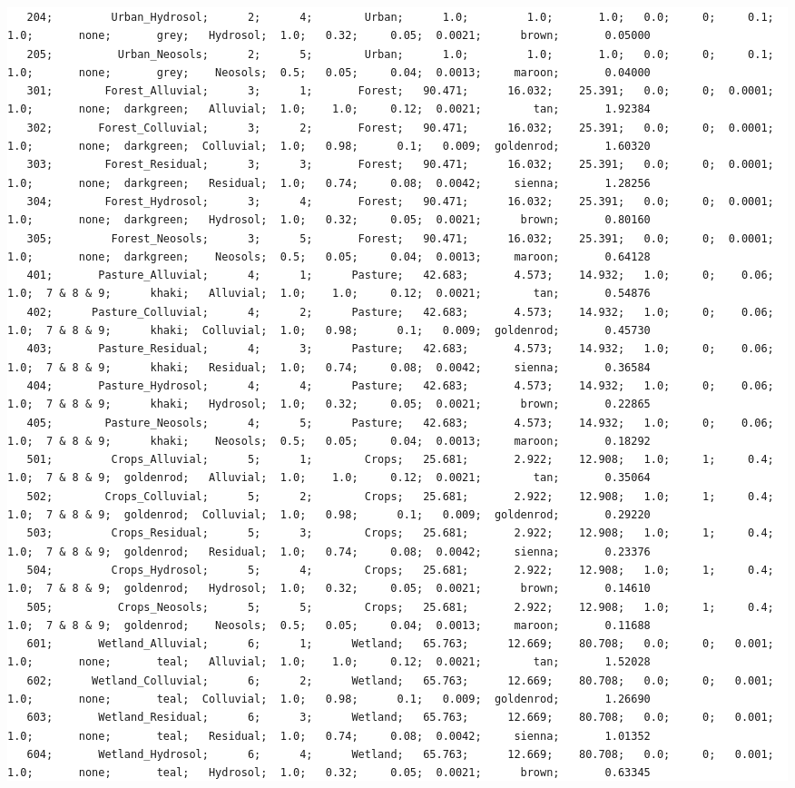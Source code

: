 ```
   204;         Urban_Hydrosol;      2;      4;        Urban;      1.0;         1.0;       1.0;   0.0;     0;     0.1;    1.0;       none;       grey;   Hydrosol;  1.0;   0.32;     0.05;  0.0021;      brown;       0.05000
   205;          Urban_Neosols;      2;      5;        Urban;      1.0;         1.0;       1.0;   0.0;     0;     0.1;    1.0;       none;       grey;    Neosols;  0.5;   0.05;     0.04;  0.0013;     maroon;       0.04000
   301;        Forest_Alluvial;      3;      1;       Forest;   90.471;      16.032;    25.391;   0.0;     0;  0.0001;    1.0;       none;  darkgreen;   Alluvial;  1.0;    1.0;     0.12;  0.0021;        tan;       1.92384
   302;       Forest_Colluvial;      3;      2;       Forest;   90.471;      16.032;    25.391;   0.0;     0;  0.0001;    1.0;       none;  darkgreen;  Colluvial;  1.0;   0.98;      0.1;   0.009;  goldenrod;       1.60320
   303;        Forest_Residual;      3;      3;       Forest;   90.471;      16.032;    25.391;   0.0;     0;  0.0001;    1.0;       none;  darkgreen;   Residual;  1.0;   0.74;     0.08;  0.0042;     sienna;       1.28256
   304;        Forest_Hydrosol;      3;      4;       Forest;   90.471;      16.032;    25.391;   0.0;     0;  0.0001;    1.0;       none;  darkgreen;   Hydrosol;  1.0;   0.32;     0.05;  0.0021;      brown;       0.80160
   305;         Forest_Neosols;      3;      5;       Forest;   90.471;      16.032;    25.391;   0.0;     0;  0.0001;    1.0;       none;  darkgreen;    Neosols;  0.5;   0.05;     0.04;  0.0013;     maroon;       0.64128
   401;       Pasture_Alluvial;      4;      1;      Pasture;   42.683;       4.573;    14.932;   1.0;     0;    0.06;    1.0;  7 & 8 & 9;      khaki;   Alluvial;  1.0;    1.0;     0.12;  0.0021;        tan;       0.54876
   402;      Pasture_Colluvial;      4;      2;      Pasture;   42.683;       4.573;    14.932;   1.0;     0;    0.06;    1.0;  7 & 8 & 9;      khaki;  Colluvial;  1.0;   0.98;      0.1;   0.009;  goldenrod;       0.45730
   403;       Pasture_Residual;      4;      3;      Pasture;   42.683;       4.573;    14.932;   1.0;     0;    0.06;    1.0;  7 & 8 & 9;      khaki;   Residual;  1.0;   0.74;     0.08;  0.0042;     sienna;       0.36584
   404;       Pasture_Hydrosol;      4;      4;      Pasture;   42.683;       4.573;    14.932;   1.0;     0;    0.06;    1.0;  7 & 8 & 9;      khaki;   Hydrosol;  1.0;   0.32;     0.05;  0.0021;      brown;       0.22865
   405;        Pasture_Neosols;      4;      5;      Pasture;   42.683;       4.573;    14.932;   1.0;     0;    0.06;    1.0;  7 & 8 & 9;      khaki;    Neosols;  0.5;   0.05;     0.04;  0.0013;     maroon;       0.18292
   501;         Crops_Alluvial;      5;      1;        Crops;   25.681;       2.922;    12.908;   1.0;     1;     0.4;    1.0;  7 & 8 & 9;  goldenrod;   Alluvial;  1.0;    1.0;     0.12;  0.0021;        tan;       0.35064
   502;        Crops_Colluvial;      5;      2;        Crops;   25.681;       2.922;    12.908;   1.0;     1;     0.4;    1.0;  7 & 8 & 9;  goldenrod;  Colluvial;  1.0;   0.98;      0.1;   0.009;  goldenrod;       0.29220
   503;         Crops_Residual;      5;      3;        Crops;   25.681;       2.922;    12.908;   1.0;     1;     0.4;    1.0;  7 & 8 & 9;  goldenrod;   Residual;  1.0;   0.74;     0.08;  0.0042;     sienna;       0.23376
   504;         Crops_Hydrosol;      5;      4;        Crops;   25.681;       2.922;    12.908;   1.0;     1;     0.4;    1.0;  7 & 8 & 9;  goldenrod;   Hydrosol;  1.0;   0.32;     0.05;  0.0021;      brown;       0.14610
   505;          Crops_Neosols;      5;      5;        Crops;   25.681;       2.922;    12.908;   1.0;     1;     0.4;    1.0;  7 & 8 & 9;  goldenrod;    Neosols;  0.5;   0.05;     0.04;  0.0013;     maroon;       0.11688
   601;       Wetland_Alluvial;      6;      1;      Wetland;   65.763;      12.669;    80.708;   0.0;     0;   0.001;    1.0;       none;       teal;   Alluvial;  1.0;    1.0;     0.12;  0.0021;        tan;       1.52028
   602;      Wetland_Colluvial;      6;      2;      Wetland;   65.763;      12.669;    80.708;   0.0;     0;   0.001;    1.0;       none;       teal;  Colluvial;  1.0;   0.98;      0.1;   0.009;  goldenrod;       1.26690
   603;       Wetland_Residual;      6;      3;      Wetland;   65.763;      12.669;    80.708;   0.0;     0;   0.001;    1.0;       none;       teal;   Residual;  1.0;   0.74;     0.08;  0.0042;     sienna;       1.01352
   604;       Wetland_Hydrosol;      6;      4;      Wetland;   65.763;      12.669;    80.708;   0.0;     0;   0.001;    1.0;       none;       teal;   Hydrosol;  1.0;   0.32;     0.05;  0.0021;      brown;       0.63345
```